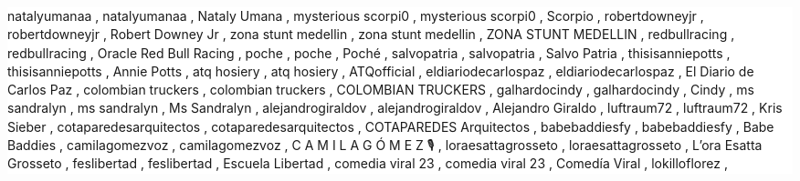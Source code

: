 natalyumanaa	,
natalyumanaa	,
Nataly Umana	,
mysterious scorpi0	,
mysterious scorpi0	,
Scorpio	,
robertdowneyjr	,
robertdowneyjr	,
Robert Downey Jr 	,
zona stunt medellin	,
zona stunt medellin	,
ZONA STUNT MEDELLIN	,
redbullracing	,
redbullracing	,
Oracle Red Bull Racing	,
poche	,
poche	,
Poché	,
salvopatria	,
salvopatria	,
Salvo Patria	,
thisisanniepotts	,
thisisanniepotts	,
Annie Potts	,
atq hosiery	,
atq hosiery	,
ATQofficial	,
eldiariodecarlospaz	,
eldiariodecarlospaz	,
El Diario de Carlos Paz	,
colombian truckers 	,
colombian truckers 	,
COLOMBIAN TRUCKERS	,
galhardocindy	,
galhardocindy	,
Cindy	,
ms sandralyn	,
ms sandralyn	,
Ms Sandralyn	,
alejandrogiraldov	,
alejandrogiraldov	,
Alejandro Giraldo	,
luftraum72	,
luftraum72	,
Kris Sieber	,
cotaparedesarquitectos	,
cotaparedesarquitectos	,
COTAPAREDES Arquitectos	,
babebaddiesfy	,
babebaddiesfy	,
Babe Baddies	,
camilagomezvoz	,
camilagomezvoz	,
C A M I L A G Ó M E Z 🎙	,
loraesattagrosseto	,
loraesattagrosseto	,
L’ora Esatta Grosseto	,
feslibertad	,
feslibertad	,
Escuela Libertad	,
comedia viral 23	,
comedia viral 23	,
Comedía Viral	,
lokilloflorez	,